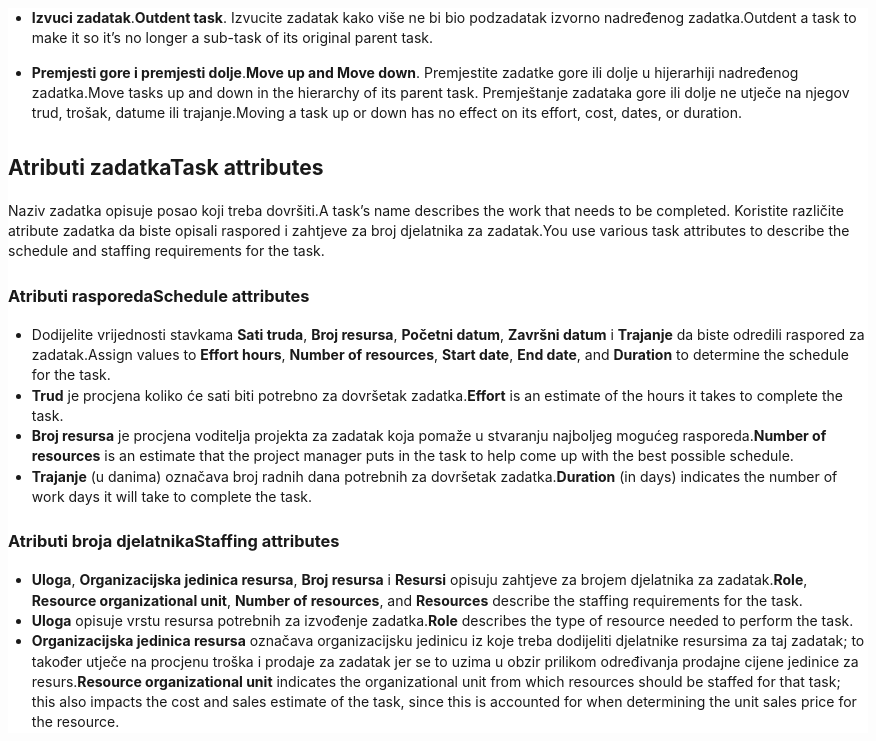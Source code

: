 - <span data-ttu-id="2fdd1-149">**Izvuci zadatak**.</span><span class="sxs-lookup"><span data-stu-id="2fdd1-149">**Outdent task**.</span></span>   <span data-ttu-id="2fdd1-150">Izvucite zadatak kako više ne bi bio podzadatak izvorno nadređenog zadatka.</span><span class="sxs-lookup"><span data-stu-id="2fdd1-150">Outdent a task to make it so it’s no longer a sub-task of its original parent task.</span></span>  
  
- <span data-ttu-id="2fdd1-151">**Premjesti gore i premjesti dolje**.</span><span class="sxs-lookup"><span data-stu-id="2fdd1-151">**Move up and Move down**.</span></span>   <span data-ttu-id="2fdd1-152">Premjestite zadatke gore ili dolje u hijerarhiji nadređenog zadatka.</span><span class="sxs-lookup"><span data-stu-id="2fdd1-152">Move tasks up and down in the hierarchy of its parent task.</span></span> <span data-ttu-id="2fdd1-153">Premještanje zadataka gore ili dolje ne utječe na njegov trud, trošak, datume ili trajanje.</span><span class="sxs-lookup"><span data-stu-id="2fdd1-153">Moving a task up or down has no effect on its effort, cost, dates, or duration.</span></span>  
  
## <a name="task-attributes"></a><span data-ttu-id="2fdd1-154">Atributi zadatka</span><span class="sxs-lookup"><span data-stu-id="2fdd1-154">Task attributes</span></span>  
 <span data-ttu-id="2fdd1-155">Naziv zadatka opisuje posao koji treba dovršiti.</span><span class="sxs-lookup"><span data-stu-id="2fdd1-155">A task’s name describes the work that needs to be completed.</span></span> <span data-ttu-id="2fdd1-156">Koristite različite atribute zadatka da biste opisali raspored i zahtjeve za broj djelatnika za zadatak.</span><span class="sxs-lookup"><span data-stu-id="2fdd1-156">You use various task attributes to describe the schedule and staffing requirements for the task.</span></span>  
  
### <a name="schedule-attributes"></a><span data-ttu-id="2fdd1-157">Atributi rasporeda</span><span class="sxs-lookup"><span data-stu-id="2fdd1-157">Schedule attributes</span></span>

 - <span data-ttu-id="2fdd1-158">Dodijelite vrijednosti stavkama **Sati truda**, **Broj resursa**, **Početni datum**, **Završni datum** i **Trajanje** da biste odredili raspored za zadatak.</span><span class="sxs-lookup"><span data-stu-id="2fdd1-158">Assign values to **Effort hours**, **Number of resources**, **Start date**, **End date**, and **Duration** to determine the schedule for the task.</span></span> 
 - <span data-ttu-id="2fdd1-159">**Trud** je procjena koliko će sati biti potrebno za dovršetak zadatka.</span><span class="sxs-lookup"><span data-stu-id="2fdd1-159">**Effort** is an estimate of the hours it takes to complete the task.</span></span>
 - <span data-ttu-id="2fdd1-160">**Broj resursa** je procjena voditelja projekta za zadatak koja pomaže u stvaranju najboljeg mogućeg rasporeda.</span><span class="sxs-lookup"><span data-stu-id="2fdd1-160">**Number of resources** is an estimate that the project manager puts in the task to help come up with the best possible schedule.</span></span> 
 - <span data-ttu-id="2fdd1-161">**Trajanje** (u danima) označava broj radnih dana potrebnih za dovršetak zadatka.</span><span class="sxs-lookup"><span data-stu-id="2fdd1-161">**Duration** (in days) indicates the number of work days it will take to complete the task.</span></span>  
  
### <a name="staffing-attributes"></a><span data-ttu-id="2fdd1-162">Atributi broja djelatnika</span><span class="sxs-lookup"><span data-stu-id="2fdd1-162">Staffing attributes</span></span>

 - <span data-ttu-id="2fdd1-163">**Uloga**, **Organizacijska jedinica resursa**, **Broj resursa** i **Resursi** opisuju zahtjeve za brojem djelatnika za zadatak.</span><span class="sxs-lookup"><span data-stu-id="2fdd1-163">**Role**, **Resource organizational unit**, **Number of resources**, and **Resources** describe the staffing requirements for the task.</span></span> 
 - <span data-ttu-id="2fdd1-164">**Uloga** opisuje vrstu resursa potrebnih za izvođenje zadatka.</span><span class="sxs-lookup"><span data-stu-id="2fdd1-164">**Role** describes the type of resource needed to perform the task.</span></span> 
 - <span data-ttu-id="2fdd1-165">**Organizacijska jedinica resursa** označava organizacijsku jedinicu iz koje treba dodijeliti djelatnike resursima za taj zadatak; to također utječe na procjenu troška i prodaje za zadatak jer se to uzima u obzir prilikom određivanja prodajne cijene jedinice za resurs.</span><span class="sxs-lookup"><span data-stu-id="2fdd1-165">**Resource organizational unit** indicates the organizational unit from which resources should be staffed for that task; this also impacts the cost and sales estimate of the task, since this is accounted for when determining the unit sales price for the resource.</span></span> 